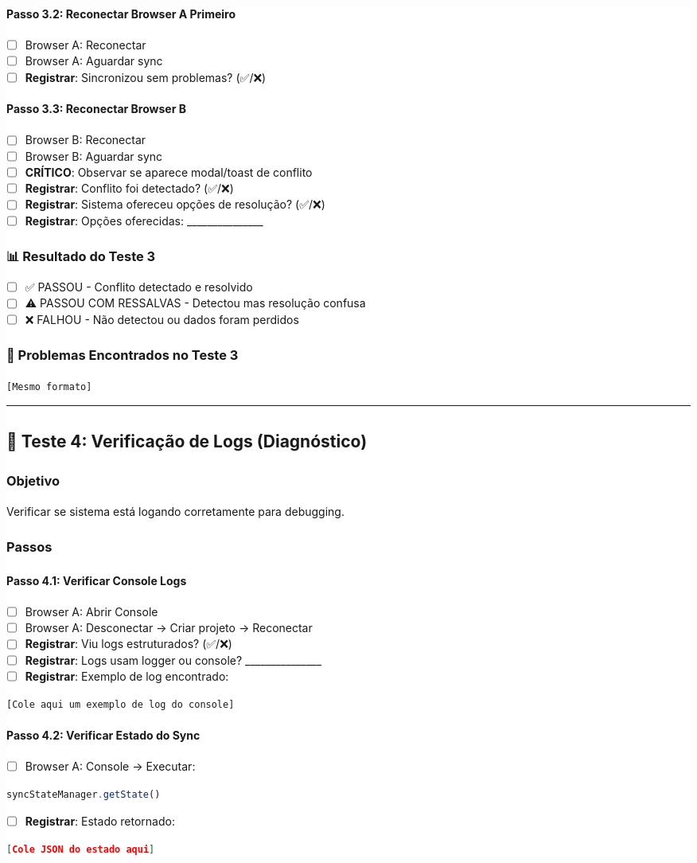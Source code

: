 #### Passo 3.2: Reconectar Browser A Primeiro
- [ ] Browser A: Reconectar
- [ ] Browser A: Aguardar sync
- [ ] **Registrar**: Sincronizou sem problemas? (✅/❌)

#### Passo 3.3: Reconectar Browser B
- [ ] Browser B: Reconectar
- [ ] Browser B: Aguardar sync
- [ ] **CRÍTICO**: Observar se aparece modal/toast de conflito
- [ ] **Registrar**: Conflito foi detectado? (✅/❌)
- [ ] **Registrar**: Sistema ofereceu opções de resolução? (✅/❌)
- [ ] **Registrar**: Opções oferecidas: _______________

### 📊 Resultado do Teste 3
- [ ] ✅ PASSOU - Conflito detectado e resolvido
- [ ] ⚠️ PASSOU COM RESSALVAS - Detectou mas resolução confusa
- [ ] ❌ FALHOU - Não detectou ou dados foram perdidos

### 🐛 Problemas Encontrados no Teste 3
```
[Mesmo formato]
```

---

## 🧪 Teste 4: Verificação de Logs (Diagnóstico)

### Objetivo
Verificar se sistema está logando corretamente para debugging.

### Passos

#### Passo 4.1: Verificar Console Logs
- [ ] Browser A: Abrir Console
- [ ] Browser A: Desconectar → Criar projeto → Reconectar
- [ ] **Registrar**: Viu logs estruturados? (✅/❌)
- [ ] **Registrar**: Logs usam logger ou console? _______________
- [ ] **Registrar**: Exemplo de log encontrado:
```
[Cole aqui um exemplo de log do console]
```

#### Passo 4.2: Verificar Estado do Sync
- [ ] Browser A: Console → Executar:
```javascript
syncStateManager.getState()
```
- [ ] **Registrar**: Estado retornado:
```json
[Cole JSON do estado aqui]
```
